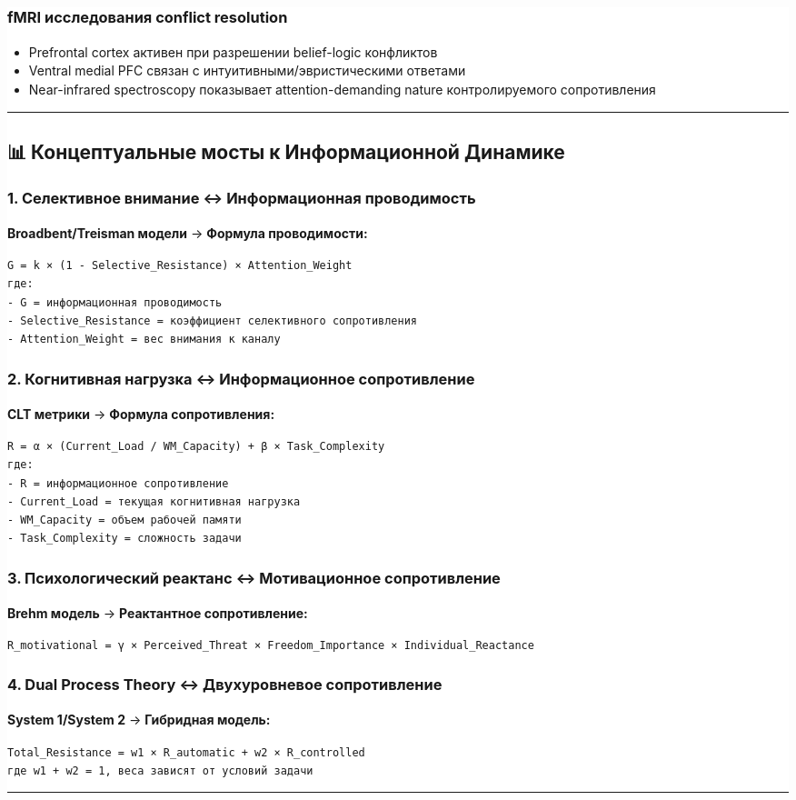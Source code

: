 ### fMRI исследования conflict resolution
- Prefrontal cortex активен при разрешении belief-logic конфликтов
- Ventral medial PFC связан с интуитивными/эвристическими ответами
- Near-infrared spectroscopy показывает attention-demanding nature контролируемого сопротивления

---

## 📊 Концептуальные мосты к Информационной Динамике

### 1. **Селективное внимание ↔ Информационная проводимость**

**Broadbent/Treisman модели** → **Формула проводимости:**
```
G = k × (1 - Selective_Resistance) × Attention_Weight
где:
- G = информационная проводимость
- Selective_Resistance = коэффициент селективного сопротивления
- Attention_Weight = вес внимания к каналу
```

### 2. **Когнитивная нагрузка ↔ Информационное сопротивление**

**CLT метрики** → **Формула сопротивления:**
```
R = α × (Current_Load / WM_Capacity) + β × Task_Complexity
где:
- R = информационное сопротивление
- Current_Load = текущая когнитивная нагрузка
- WM_Capacity = объем рабочей памяти
- Task_Complexity = сложность задачи
```

### 3. **Психологический реактанс ↔ Мотивационное сопротивление**

**Brehm модель** → **Реактантное сопротивление:**
```
R_motivational = γ × Perceived_Threat × Freedom_Importance × Individual_Reactance
```

### 4. **Dual Process Theory ↔ Двухуровневое сопротивление**

**System 1/System 2** → **Гибридная модель:**
```
Total_Resistance = w1 × R_automatic + w2 × R_controlled
где w1 + w2 = 1, веса зависят от условий задачи
```

---
